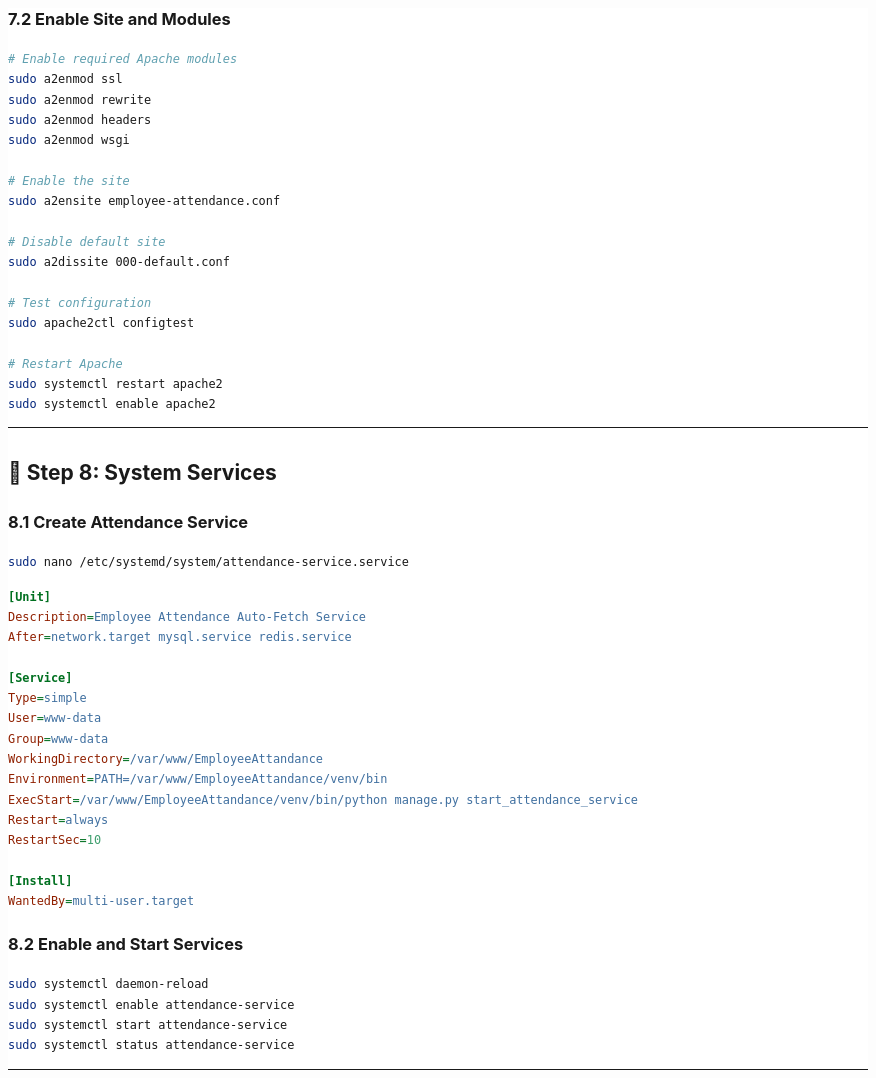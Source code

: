 
### 7.2 Enable Site and Modules
```bash
# Enable required Apache modules
sudo a2enmod ssl
sudo a2enmod rewrite
sudo a2enmod headers
sudo a2enmod wsgi

# Enable the site
sudo a2ensite employee-attendance.conf

# Disable default site
sudo a2dissite 000-default.conf

# Test configuration
sudo apache2ctl configtest

# Restart Apache
sudo systemctl restart apache2
sudo systemctl enable apache2
```

---

## 🔧 Step 8: System Services

### 8.1 Create Attendance Service
```bash
sudo nano /etc/systemd/system/attendance-service.service
```

```ini
[Unit]
Description=Employee Attendance Auto-Fetch Service
After=network.target mysql.service redis.service

[Service]
Type=simple
User=www-data
Group=www-data
WorkingDirectory=/var/www/EmployeeAttandance
Environment=PATH=/var/www/EmployeeAttandance/venv/bin
ExecStart=/var/www/EmployeeAttandance/venv/bin/python manage.py start_attendance_service
Restart=always
RestartSec=10

[Install]
WantedBy=multi-user.target
```

### 8.2 Enable and Start Services
```bash
sudo systemctl daemon-reload
sudo systemctl enable attendance-service
sudo systemctl start attendance-service
sudo systemctl status attendance-service
```

---